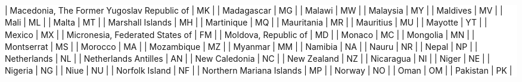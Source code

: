 | Macedonia, The Former Yugoslav Republic of   | MK           |
| Madagascar                                   | MG           |
| Malawi                                       | MW           |
| Malaysia                                     | MY           |
| Maldives                                     | MV           |
| Mali                                         | ML           |
| Malta                                        | MT           |
| Marshall Islands                             | MH           |
| Martinique                                   | MQ           |
| Mauritania                                   | MR           |
| Mauritius                                    | MU           |
| Mayotte                                      | YT           |
| Mexico                                       | MX           |
| Micronesia, Federated States of              | FM           |
| Moldova, Republic of                         | MD           |
| Monaco                                       | MC           |
| Mongolia                                     | MN           |
| Montserrat                                   | MS           |
| Morocco                                      | MA           |
| Mozambique                                   | MZ           |
| Myanmar                                      | MM           |
| Namibia                                      | NA           |
| Nauru                                        | NR           |
| Nepal                                        | NP           |
| Netherlands                                  | NL           |
| Netherlands Antilles                         | AN           |
| New Caledonia                                | NC           |
| New Zealand                                  | NZ           |
| Nicaragua                                    | NI           |
| Niger                                        | NE           |
| Nigeria                                      | NG           |
| Niue                                         | NU           |
| Norfolk Island                               | NF           |
| Northern Mariana Islands                     | MP           |
| Norway                                       | NO           |
| Oman                                         | OM           |
| Pakistan                                     | PK           |